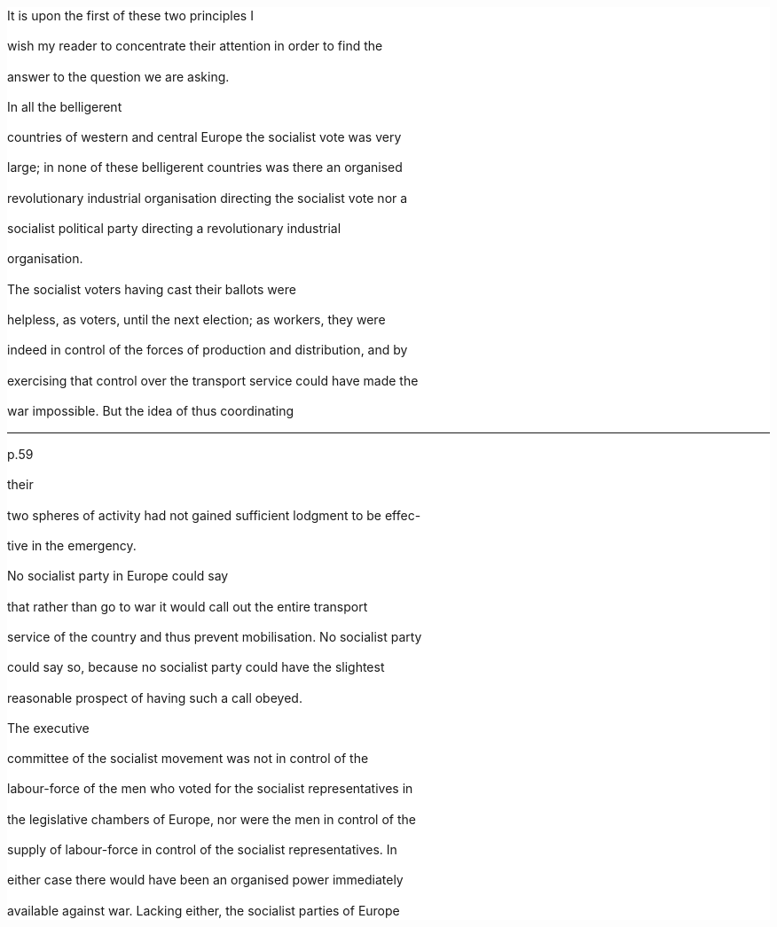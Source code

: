 
It is upon the first of these two principles I

wish my reader to concentrate their attention in order to find the

answer to the question we are asking.


In all the belligerent

countries of western and central Europe the socialist vote was very

large; in none of these belligerent countries was there an organised

revolutionary industrial organisation directing the socialist vote nor a

socialist political party directing a revolutionary industrial

organisation.


The socialist voters having cast their ballots were

helpless, as voters, until the next election; as workers, they were

indeed in control of the forces of production and distribution, and by

exercising that control over the transport service could have made the

war impossible. But the idea of thus coordinating 


---

p.59


 their

two spheres of activity had not gained sufficient lodgment to be effec-

tive in the emergency.


No socialist party in Europe could say

that rather than go to war it would call out the entire transport

service of the country and thus prevent mobilisation. No socialist party

could say so, because no socialist party could have the slightest

reasonable prospect of having such a call obeyed.


The executive

committee of the socialist movement was not in control of the

labour-force of the men who voted for the socialist representatives in

the legislative chambers of Europe, nor were the men in control of the

supply of labour-force in control of the socialist representatives. In

either case there would have been an organised power immediately

available against war. Lacking either, the socialist parties of Europe
